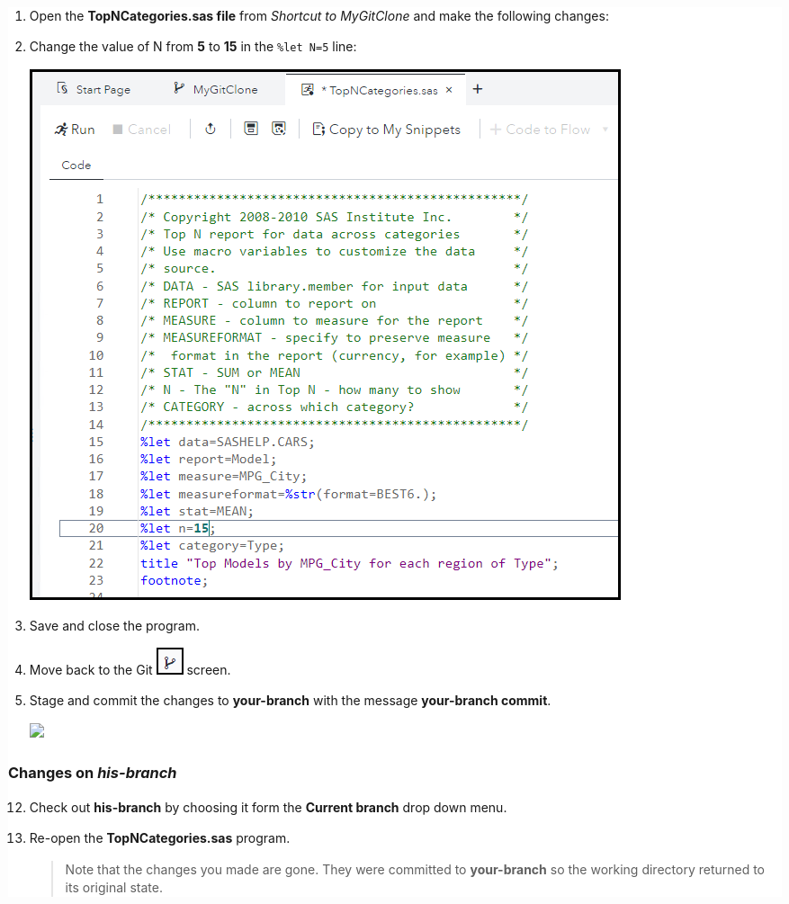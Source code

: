 1. Open the **TopNCategories.sas file** from *Shortcut to MyGitClone* and make the following changes:

1. Change the value of N from **5** to **15** in the `%let N=5` line:

   ![](images/yourBranch.png)

1. Save and close the program.

1. Move back to the Git ![](images/GITIcon.png) screen.

1. Stage and commit the changes to **your-branch** with the message **your-branch commit**.

   ![](images/yourBranchSave.png)

### Changes on *his-branch*

12. Check out **his-branch** by choosing it form the **Current branch** drop down menu.

1. Re-open the **TopNCategories.sas** program.

   > Note that the changes you made are gone.  They were committed to **your-branch** so the working directory returned to its original state.
